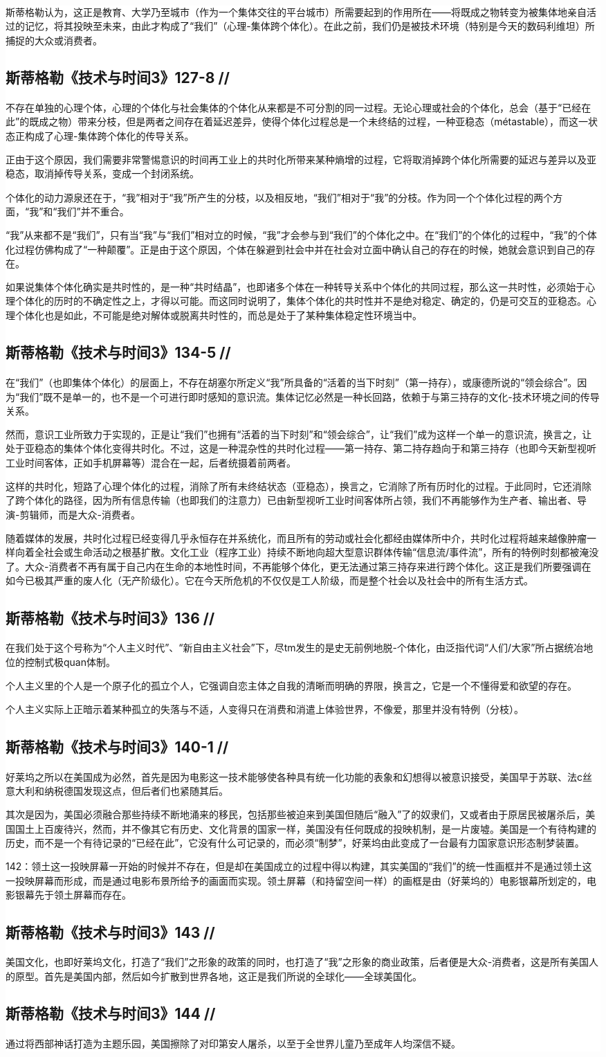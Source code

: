 斯蒂格勒认为，这正是教育、大学乃至城市（作为一个集体交往的平台城市）所需要起到的作用所在——将既成之物转变为被集体地亲自活过的记忆，将其投映至未来，由此才构成了“我们”（心理-集体跨个体化）。在此之前，我们仍是被技术环境（特别是今天的数码利维坦）所捕捉的大众或消费者。

## 斯蒂格勒《技术与时间3》127-8  //
不存在单独的心理个体，心理的个体化与社会集体的个体化从来都是不可分割的同一过程。无论心理或社会的个体化，总会（基于“已经在此”的既成之物）带来分枝，但是两者之间存在着延迟差异，使得个体化过程总是一个未终结的过程，一种亚稳态（métastable），而这一状态正构成了心理-集体跨个体化的传导关系。

正由于这个原因，我们需要非常警惕意识的时间再工业上的共时化所带来某种熵增的过程，它将取消掉跨个体化所需要的延迟与差异以及亚稳态，取消掉传导关系，变成一个封闭系统。

个体化的动力源泉还在于，“我”相对于“我”所产生的分枝，以及相反地，“我们”相对于“我”的分枝。作为同一个个体化过程的两个方面，“我”和“我们”并不重合。

“我”从来都不是“我们”，只有当“我”与“我们”相对立的时候，“我”才会参与到“我们”的个体化之中。在“我们”的个体化的过程中，“我”的个体化过程仿佛构成了“一种颠覆”。正是由于这个原因，个体在躲避到社会中并在社会对立面中确认自己的存在的时候，她就会意识到自己的存在。

如果说集体个体化确实是共时性的，是一种“共时结晶”，也即诸多个体在一种转导关系中个体化的共同过程，那么这一共时性，必须始于心理个体化的历时的不确定性之上，才得以可能。而这同时说明了，集体个体化的共时性并不是绝对稳定、确定的，仍是可交互的亚稳态。心理个体化也是如此，不可能是绝对解体或脱离共时性的，而总是处于了某种集体稳定性环境当中。

## 斯蒂格勒《技术与时间3》134-5  //
在“我们”（也即集体个体化）的层面上，不存在胡塞尔所定义“我”所具备的“活着的当下时刻”（第一持存），或康德所说的“领会综合”。因为“我们”既不是单一的，也不是一个可进行即时感知的意识流。集体记忆必然是一种长回路，依赖于与第三持存的文化-技术环境之间的传导关系。

然而，意识工业所致力于实现的，正是让“我们”也拥有“活着的当下时刻”和“领会综合”，让“我们”成为这样一个单一的意识流，换言之，让处于亚稳态的集体个体化变得共时化。不过，这是一种混杂性的共时化过程——第一持存、第二持存趋向于和第三持存（也即今天新型视听工业时间客体，正如手机屏幕等）混合在一起，后者统摄着前两者。

这样的共时化，短路了心理个体化的过程，消除了所有未终结状态（亚稳态），换言之，它消除了所有历时化的过程。于此同时，它还消除了跨个体化的路径，因为所有信息传输（也即我们的注意力）已由新型视听工业时间客体所占领，我们不再能够作为生产者、输出者、导演-剪辑师，而是大众-消费者。

随着媒体的发展，共时化过程已经变得几乎永恒存在并系统化，而且所有的劳动或社会化都经由媒体所中介，共时化过程将越来越像肿瘤一样向着全社会或生命活动之根基扩散。文化工业（程序工业）持续不断地向超大型意识群体传输“信息流/事件流”，所有的特例时刻都被淹没了。大众-消费者不再有属于自己内在生命的本地性时间，不再能够个体化，更无法通过第三持存来进行跨个体化。这正是我们所要强调在如今已极其严重的废人化（无产阶级化）。它在今天所危机的不仅仅是工人阶级，而是整个社会以及社会中的所有生活方式。

## 斯蒂格勒《技术与时间3》136  //
在我们处于这个号称为“个人主义时代”、“新自由主义社会”下，尽tm发生的是史无前例地脱-个体化，由泛指代词“人们/大家”所占据统冶地位的控制式极quan体制。

个人主义里的个人是一个原子化的孤立个人，它强调自恋主体之自我的清晰而明确的界限，换言之，它是一个不懂得爱和欲望的存在。

个人主义实际上正暗示着某种孤立的失落与不适，人变得只在消费和消遣上体验世界，不像爱，那里并没有特例（分枝）。

## 斯蒂格勒《技术与时间3》140-1  //
好莱坞之所以在美国成为必然，首先是因为电影这一技术能够使各种具有统一化功能的表象和幻想得以被意识接受，美国早于苏联、法c丝意大利和纳税德国发现这点，但后者们也紧随其后。

其次是因为，美国必须融合那些持续不断地涌来的移民，包括那些被迫来到美国但随后“融入”了的奴隶们，又或者由于原居民被屠杀后，美国国土上百废待兴，然而，并不像其它有历史、文化背景的国家一样，美国没有任何既成的投映机制，是一片废墟。美国是一个有待构建的历史，而不是一个有待记录的“已经在此”，它没有什么可记录的，而必须“制梦”，好莱坞由此变成了一台最有力国家意识形态制梦装置。

142：领土这一投映屏幕一开始的时候并不存在，但是却在美国成立的过程中得以构建，其实美国的“我们”的统一性画框并不是通过领土这一投映屏幕而形成，而是通过电影布景所给予的画面而实现。领土屏幕（和持留空间一样）的画框是由（好莱坞的）电影银幕所划定的，电影银幕先于领土屏幕而存在。

## 斯蒂格勒《技术与时间3》143  //
美国文化，也即好莱坞文化，打造了“我们”之形象的政策的同时，也打造了“我”之形象的商业政策，后者便是大众-消费者，这是所有美国人的原型。首先是美国内部，然后如今扩散到世界各地，这正是我们所说的全球化——全球美国化。

## 斯蒂格勒《技术与时间3》144  //
通过将西部神话打造为主题乐园，美国擦除了对印第安人屠杀，以至于全世界儿童乃至成年人均深信不疑。
